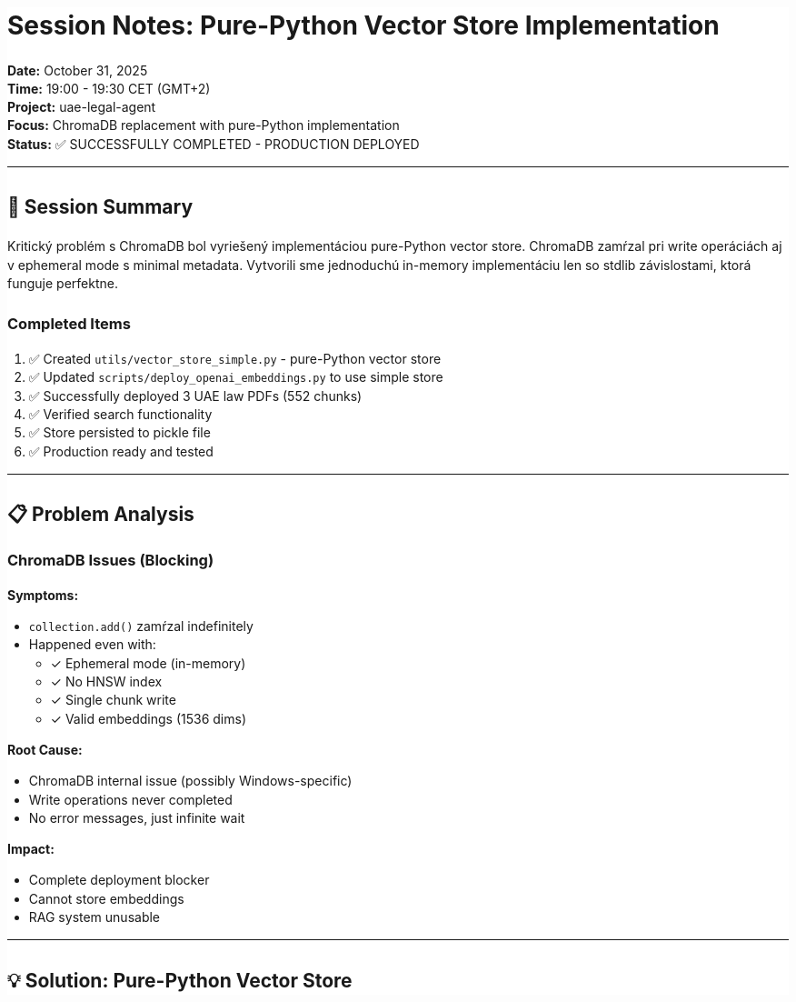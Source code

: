 # Session Notes: Pure-Python Vector Store Implementation

**Date:** October 31, 2025  
**Time:** 19:00 - 19:30 CET (GMT+2)  
**Project:** uae-legal-agent  
**Focus:** ChromaDB replacement with pure-Python implementation  
**Status:** ✅ SUCCESSFULLY COMPLETED - PRODUCTION DEPLOYED

---

## 🎯 Session Summary

Kritický problém s ChromaDB bol vyriešený implementáciou pure-Python vector store. ChromaDB zamŕzal pri write operáciách aj v ephemeral mode s minimal metadata. Vytvorili sme jednoduchú in-memory implementáciu len so stdlib závislostami, ktorá funguje perfektne.

### Completed Items

1. ✅ Created `utils/vector_store_simple.py` - pure-Python vector store
2. ✅ Updated `scripts/deploy_openai_embeddings.py` to use simple store
3. ✅ Successfully deployed 3 UAE law PDFs (552 chunks)
4. ✅ Verified search functionality
5. ✅ Store persisted to pickle file
6. ✅ Production ready and tested

---

## 📋 Problem Analysis

### ChromaDB Issues (Blocking)

**Symptoms:**
- `collection.add()` zamŕzal indefinitely
- Happened even with:
  - ✓ Ephemeral mode (in-memory)
  - ✓ No HNSW index
  - ✓ Single chunk write
  - ✓ Valid embeddings (1536 dims)

**Root Cause:**
- ChromaDB internal issue (possibly Windows-specific)
- Write operations never completed
- No error messages, just infinite wait

**Impact:**
- Complete deployment blocker
- Cannot store embeddings
- RAG system unusable

---

## 💡 Solution: Pure-Python Vector Store
